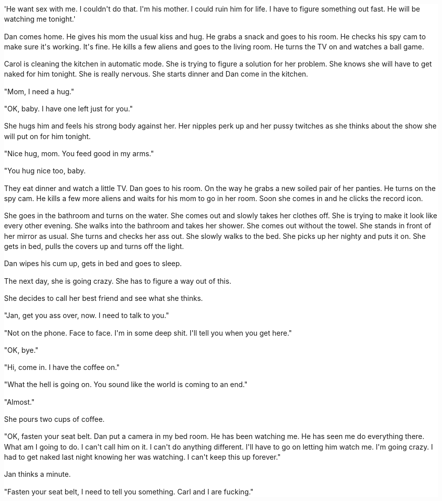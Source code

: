 'He want sex with me. I couldn't do that. I'm his mother. I could ruin him for life. I have to figure something out fast. He will be watching me tonight.' 

Dan comes home. He gives his mom the usual kiss and hug. He grabs a snack and goes to his room. He checks his spy cam to make sure it's working. It's fine. He kills a few aliens and goes to the living room. He turns the TV on and watches a ball game. 

Carol is cleaning the kitchen in automatic mode. She is trying to figure a solution for her problem. She knows she will have to get naked for him tonight. She is really nervous. She starts dinner and Dan come in the kitchen. 

"Mom, I need a hug." 

"OK, baby. I have one left just for you." 

She hugs him and feels his strong body against her. Her nipples perk up and her pussy twitches as she thinks about the show she will put on for him tonight. 

"Nice hug, mom. You feed good in my arms." 

"You hug nice too, baby. 

They eat dinner and watch a little TV. Dan goes to his room. On the way he grabs a new soiled pair of her panties. He turns on the spy cam. He kills a few more aliens and waits for his mom to go in her room. Soon she comes in and he clicks the record icon. 

She goes in the bathroom and turns on the water. She comes out and slowly takes her clothes off. She is trying to make it look like every other evening. She walks into the bathroom and takes her shower. She comes out without the towel. She stands in front of her mirror as usual. She turns and checks her ass out. She slowly walks to the bed. She picks up her nighty and puts it on. She gets in bed, pulls the covers up and turns off the light. 

Dan wipes his cum up, gets in bed and goes to sleep. 

The next day, she is going crazy. She has to figure a way out of this. 

She decides to call her best friend and see what she thinks. 

"Jan, get you ass over, now. I need to talk to you." 

"Not on the phone. Face to face. I'm in some deep shit. I'll tell you when you get here." 

"OK, bye." 

"Hi, come in. I have the coffee on." 

"What the hell is going on. You sound like the world is coming to an end." 

"Almost." 

She pours two cups of coffee. 

"OK, fasten your seat belt. Dan put a camera in my bed room. He has been watching me. He has seen me do everything there. What am I going to do. I can't call him on it. I can't do anything different. I'll have to go on letting him watch me. I'm going crazy. I had to get naked last night knowing her was watching. I can't keep this up forever." 

Jan thinks a minute. 

"Fasten your seat belt, I need to tell you something. Carl and I are fucking." 
